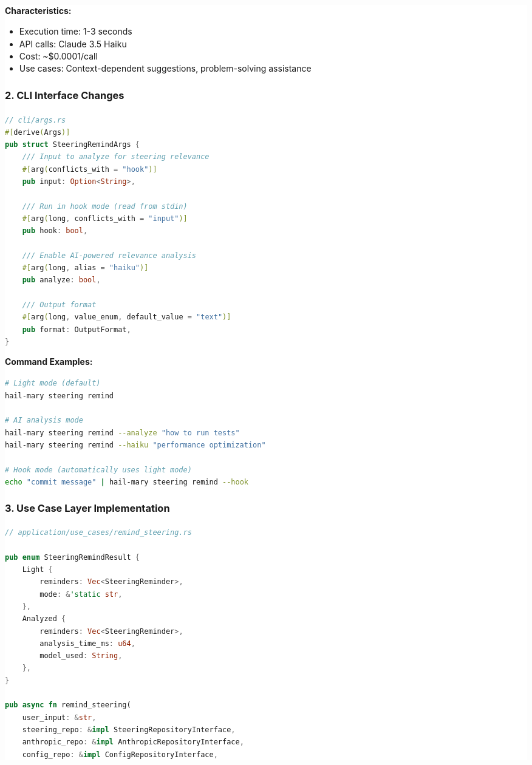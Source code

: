 **Characteristics:**
- Execution time: 1-3 seconds
- API calls: Claude 3.5 Haiku
- Cost: ~$0.0001/call
- Use cases: Context-dependent suggestions, problem-solving assistance

### 2. CLI Interface Changes

```rust
// cli/args.rs
#[derive(Args)]
pub struct SteeringRemindArgs {
    /// Input to analyze for steering relevance
    #[arg(conflicts_with = "hook")]
    pub input: Option<String>,

    /// Run in hook mode (read from stdin)
    #[arg(long, conflicts_with = "input")]
    pub hook: bool,

    /// Enable AI-powered relevance analysis
    #[arg(long, alias = "haiku")]
    pub analyze: bool,

    /// Output format
    #[arg(long, value_enum, default_value = "text")]
    pub format: OutputFormat,
}
```

**Command Examples:**
```bash
# Light mode (default)
hail-mary steering remind

# AI analysis mode
hail-mary steering remind --analyze "how to run tests"
hail-mary steering remind --haiku "performance optimization"

# Hook mode (automatically uses light mode)
echo "commit message" | hail-mary steering remind --hook
```

### 3. Use Case Layer Implementation

```rust
// application/use_cases/remind_steering.rs

pub enum SteeringRemindResult {
    Light {
        reminders: Vec<SteeringReminder>,
        mode: &'static str,
    },
    Analyzed {
        reminders: Vec<SteeringReminder>,
        analysis_time_ms: u64,
        model_used: String,
    },
}

pub async fn remind_steering(
    user_input: &str,
    steering_repo: &impl SteeringRepositoryInterface,
    anthropic_repo: &impl AnthropicRepositoryInterface,
    config_repo: &impl ConfigRepositoryInterface,
```